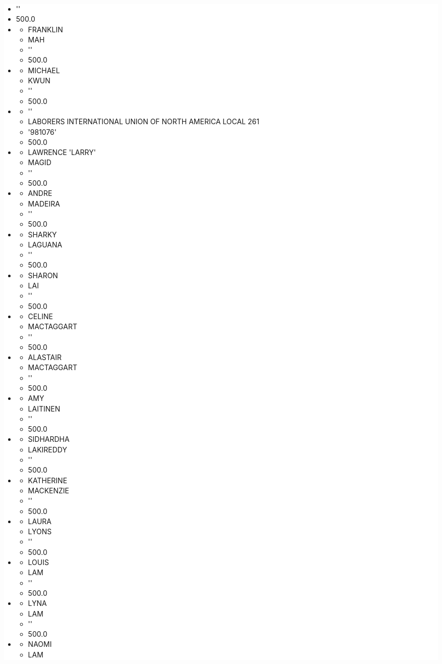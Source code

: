   - ''
  - 500.0
- - FRANKLIN
  - MAH
  - ''
  - 500.0
- - MICHAEL
  - KWUN
  - ''
  - 500.0
- - ''
  - LABORERS INTERNATIONAL UNION OF NORTH AMERICA LOCAL 261
  - '981076'
  - 500.0
- - LAWRENCE 'LARRY'
  - MAGID
  - ''
  - 500.0
- - ANDRE
  - MADEIRA
  - ''
  - 500.0
- - SHARKY
  - LAGUANA
  - ''
  - 500.0
- - SHARON
  - LAI
  - ''
  - 500.0
- - CELINE
  - MACTAGGART
  - ''
  - 500.0
- - ALASTAIR
  - MACTAGGART
  - ''
  - 500.0
- - AMY
  - LAITINEN
  - ''
  - 500.0
- - SIDHARDHA
  - LAKIREDDY
  - ''
  - 500.0
- - KATHERINE
  - MACKENZIE
  - ''
  - 500.0
- - LAURA
  - LYONS
  - ''
  - 500.0
- - LOUIS
  - LAM
  - ''
  - 500.0
- - LYNA
  - LAM
  - ''
  - 500.0
- - NAOMI
  - LAM